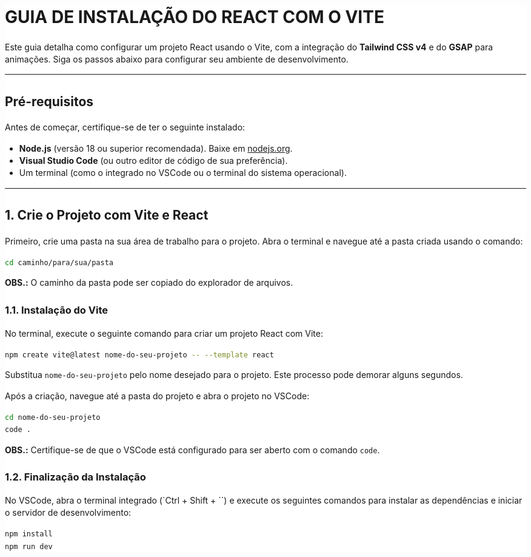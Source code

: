 # GUIA DE INSTALAÇÃO DO REACT COM O VITE

Este guia detalha como configurar um projeto React usando o Vite, com a integração do **Tailwind CSS v4** e do **GSAP** para animações. Siga os passos abaixo para configurar seu ambiente de desenvolvimento.

---

## Pré-requisitos

Antes de começar, certifique-se de ter o seguinte instalado:
- **Node.js** (versão 18 ou superior recomendada). Baixe em [nodejs.org](https://nodejs.org).
- **Visual Studio Code** (ou outro editor de código de sua preferência).
- Um terminal (como o integrado no VSCode ou o terminal do sistema operacional).

---

## 1. Crie o Projeto com Vite e React

Primeiro, crie uma pasta na sua área de trabalho para o projeto. Abra o terminal e navegue até a pasta criada usando o comando:

```sh
cd caminho/para/sua/pasta
```

**OBS.:** O caminho da pasta pode ser copiado do explorador de arquivos.

### 1.1. Instalação do Vite

No terminal, execute o seguinte comando para criar um projeto React com Vite:

```sh
npm create vite@latest nome-do-seu-projeto -- --template react
```

Substitua `nome-do-seu-projeto` pelo nome desejado para o projeto. Este processo pode demorar alguns segundos.

Após a criação, navegue até a pasta do projeto e abra o projeto no VSCode:

```sh
cd nome-do-seu-projeto
code .
```

**OBS.:** Certifique-se de que o VSCode está configurado para ser aberto com o comando `code`.

### 1.2. Finalização da Instalação

No VSCode, abra o terminal integrado (`Ctrl + Shift + \``) e execute os seguintes comandos para instalar as dependências e iniciar o servidor de desenvolvimento:

```sh
npm install
npm run dev
```
